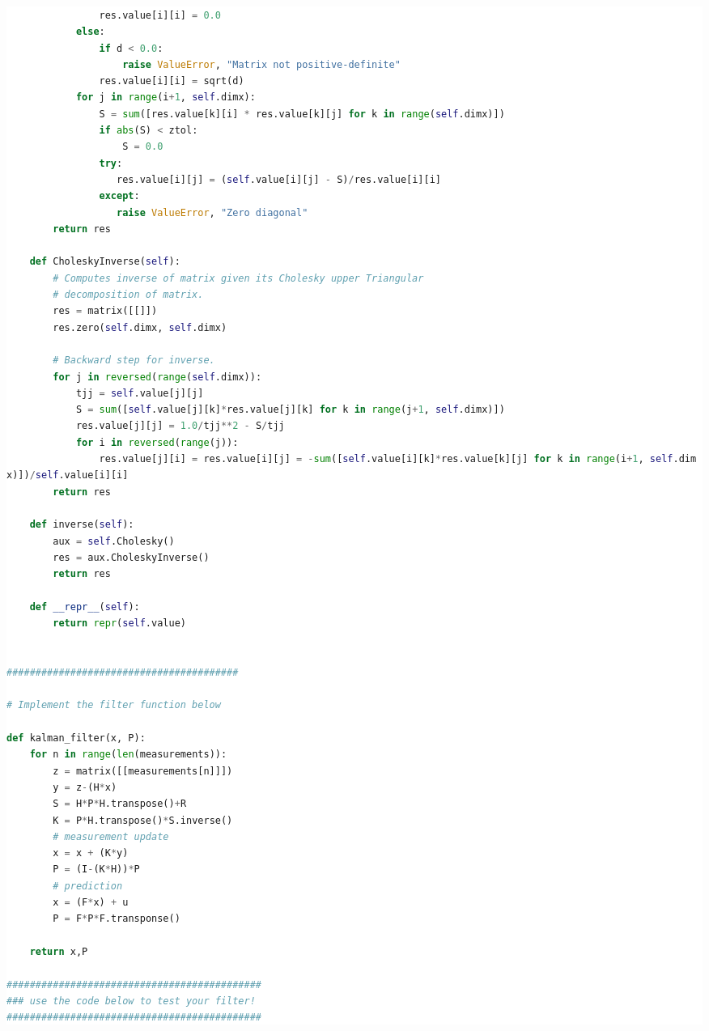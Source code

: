 ```Python 
                res.value[i][i] = 0.0
            else:
                if d < 0.0:
                    raise ValueError, "Matrix not positive-definite"
                res.value[i][i] = sqrt(d)
            for j in range(i+1, self.dimx):
                S = sum([res.value[k][i] * res.value[k][j] for k in range(self.dimx)])
                if abs(S) < ztol:
                    S = 0.0
                try:
                   res.value[i][j] = (self.value[i][j] - S)/res.value[i][i]
                except:
                   raise ValueError, "Zero diagonal"
        return res
    
    def CholeskyInverse(self):
        # Computes inverse of matrix given its Cholesky upper Triangular
        # decomposition of matrix.
        res = matrix([[]])
        res.zero(self.dimx, self.dimx)
        
        # Backward step for inverse.
        for j in reversed(range(self.dimx)):
            tjj = self.value[j][j]
            S = sum([self.value[j][k]*res.value[j][k] for k in range(j+1, self.dimx)])
            res.value[j][j] = 1.0/tjj**2 - S/tjj
            for i in reversed(range(j)):
                res.value[j][i] = res.value[i][j] = -sum([self.value[i][k]*res.value[k][j] for k in range(i+1, self.dimx)])/self.value[i][i]
        return res
    
    def inverse(self):
        aux = self.Cholesky()
        res = aux.CholeskyInverse()
        return res
    
    def __repr__(self):
        return repr(self.value)


########################################

# Implement the filter function below

def kalman_filter(x, P):
    for n in range(len(measurements)):
        z = matrix([[measurements[n]]])
        y = z-(H*x)
        S = H*P*H.transpose()+R
        K = P*H.transpose()*S.inverse()
        # measurement update
        x = x + (K*y)
        P = (I-(K*H))*P
        # prediction
        x = (F*x) + u
        P = F*P*F.transponse()
        
    return x,P

############################################
### use the code below to test your filter!
############################################

```